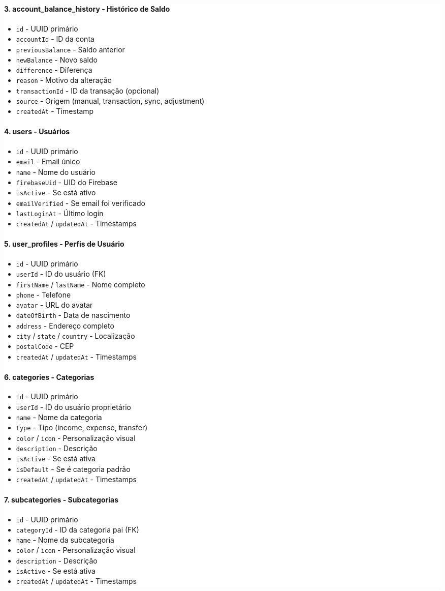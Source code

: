 #### 3. **account_balance_history** - Histórico de Saldo
- `id` - UUID primário
- `accountId` - ID da conta
- `previousBalance` - Saldo anterior
- `newBalance` - Novo saldo
- `difference` - Diferença
- `reason` - Motivo da alteração
- `transactionId` - ID da transação (opcional)
- `source` - Origem (manual, transaction, sync, adjustment)
- `createdAt` - Timestamp

#### 4. **users** - Usuários
- `id` - UUID primário
- `email` - Email único
- `name` - Nome do usuário
- `firebaseUid` - UID do Firebase
- `isActive` - Se está ativo
- `emailVerified` - Se email foi verificado
- `lastLoginAt` - Último login
- `createdAt` / `updatedAt` - Timestamps

#### 5. **user_profiles** - Perfis de Usuário
- `id` - UUID primário
- `userId` - ID do usuário (FK)
- `firstName` / `lastName` - Nome completo
- `phone` - Telefone
- `avatar` - URL do avatar
- `dateOfBirth` - Data de nascimento
- `address` - Endereço completo
- `city` / `state` / `country` - Localização
- `postalCode` - CEP
- `createdAt` / `updatedAt` - Timestamps

#### 6. **categories** - Categorias
- `id` - UUID primário
- `userId` - ID do usuário proprietário
- `name` - Nome da categoria
- `type` - Tipo (income, expense, transfer)
- `color` / `icon` - Personalização visual
- `description` - Descrição
- `isActive` - Se está ativa
- `isDefault` - Se é categoria padrão
- `createdAt` / `updatedAt` - Timestamps

#### 7. **subcategories** - Subcategorias
- `id` - UUID primário
- `categoryId` - ID da categoria pai (FK)
- `name` - Nome da subcategoria
- `color` / `icon` - Personalização visual
- `description` - Descrição
- `isActive` - Se está ativa
- `createdAt` / `updatedAt` - Timestamps
